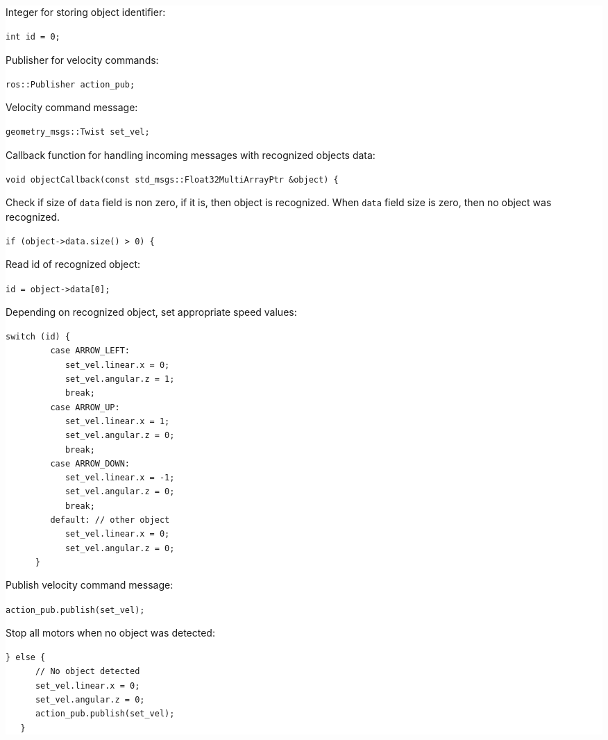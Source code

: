 Integer for storing object identifier:

    int id = 0;

Publisher for velocity commands:

    ros::Publisher action_pub;

Velocity command message:

    geometry_msgs::Twist set_vel;

Callback function for handling incoming messages with recognized objects
data:

    void objectCallback(const std_msgs::Float32MultiArrayPtr &object) {

Check if size of `data` field is non zero, if it is, then object is
recognized. When `data` field size is zero, then no object was
recognized.

    if (object->data.size() > 0) {

Read id of recognized object:

    id = object->data[0];

Depending on recognized object, set appropriate speed values:

    switch (id) {
             case ARROW_LEFT:
                set_vel.linear.x = 0;
                set_vel.angular.z = 1;
                break;
             case ARROW_UP:
                set_vel.linear.x = 1;
                set_vel.angular.z = 0;
                break;
             case ARROW_DOWN:
                set_vel.linear.x = -1;
                set_vel.angular.z = 0;
                break;
             default: // other object
                set_vel.linear.x = 0;
                set_vel.angular.z = 0;
          }

Publish velocity command message:

    action_pub.publish(set_vel);

Stop all motors when no object was detected:

    } else {
          // No object detected
          set_vel.linear.x = 0;
          set_vel.angular.z = 0;
          action_pub.publish(set_vel);
       }
